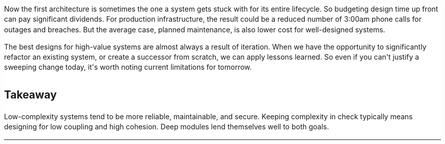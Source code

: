 Now the first architecture is sometimes the one a system gets stuck with for its entire lifecycle.
So budgeting design time up front can pay significant dividends.
For production infrastructure, the result could be a reduced number of 3:00am phone calls for outages and breaches.
But the average case, planned maintenance, is also lower cost for well-designed systems.

The best designs for high-value systems are almost always a result of iteration.
When we have the opportunity to significantly refactor an existing system, or create a successor from scratch, we can apply lessons learned.
So even if you can't justify a sweeping change today, it's worth noting current limitations for tomorrow.

## Takeaway

Low-complexity systems tend to be more reliable, maintainable, and secure.
Keeping complexity in check typically means designing for low coupling and high cohesion.
Deep modules lend themselves well to both goals.

---

[^REST]: [What is a REST API?](https://www.redhat.com/en/topics/api/what-is-a-rest-api). RedHat (2020).

[^GRPC]: [Core concepts, architecture and lifecycle](https://grpc.io/docs/what-is-grpc/core-concepts/). Google (Accessed 2022).

[^DeepMod]: [***[PERSONAL FAVORITE]** A Philosophy of Software Design*](https://amzn.to/3DbaPrp). John Ousterhout (2021).

[^Ccord]: [***[PERSONAL FAVORITE]** Effective C: An Introduction to Professional C Programming*](https://amzn.to/3wBuNu7). Robert Seacord (2020).

[^Agile]: [*What is Agile?*](https://www.agilealliance.org/agile101/). Agile Alliance (Accessed 2022).


